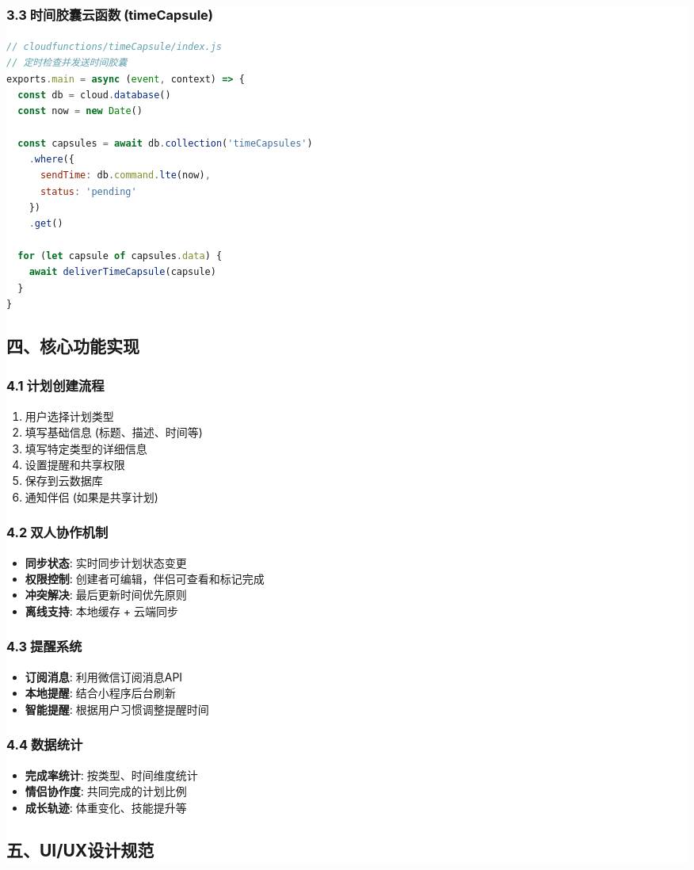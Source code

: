 ### 3.3 时间胶囊云函数 (timeCapsule)
```javascript
// cloudfunctions/timeCapsule/index.js
// 定时检查并发送时间胶囊
exports.main = async (event, context) => {
  const db = cloud.database()
  const now = new Date()
  
  const capsules = await db.collection('timeCapsules')
    .where({
      sendTime: db.command.lte(now),
      status: 'pending'
    })
    .get()
  
  for (let capsule of capsules.data) {
    await deliverTimeCapsule(capsule)
  }
}
```

## 四、核心功能实现

### 4.1 计划创建流程
1. 用户选择计划类型
2. 填写基础信息 (标题、描述、时间等)
3. 填写特定类型的详细信息
4. 设置提醒和共享权限
5. 保存到云数据库
6. 通知伴侣 (如果是共享计划)

### 4.2 双人协作机制
- **同步状态**: 实时同步计划状态变更
- **权限控制**: 创建者可编辑，伴侣可查看和标记完成
- **冲突解决**: 最后更新时间优先原则
- **离线支持**: 本地缓存 + 云端同步

### 4.3 提醒系统
- **订阅消息**: 利用微信订阅消息API
- **本地提醒**: 结合小程序后台刷新
- **智能提醒**: 根据用户习惯调整提醒时间

### 4.4 数据统计
- **完成率统计**: 按类型、时间维度统计
- **情侣协作度**: 共同完成的计划比例
- **成长轨迹**: 体重变化、技能提升等

## 五、UI/UX设计规范

